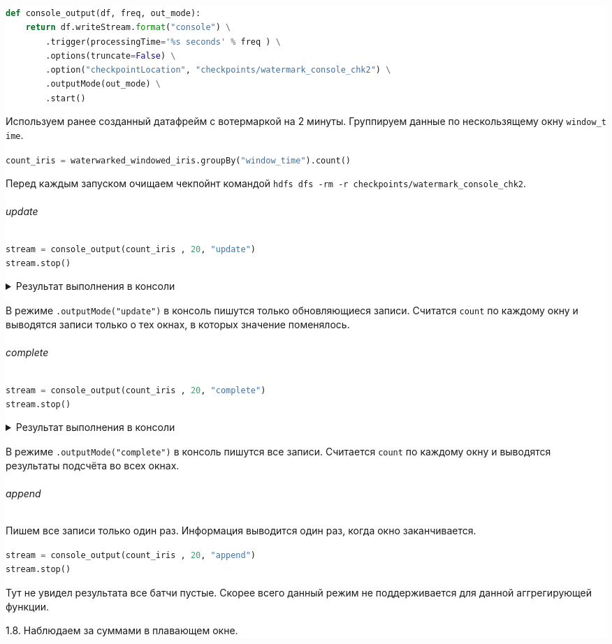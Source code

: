 ```python
def console_output(df, freq, out_mode):
    return df.writeStream.format("console") \
        .trigger(processingTime='%s seconds' % freq ) \
        .options(truncate=False) \
        .option("checkpointLocation", "checkpoints/watermark_console_chk2") \
        .outputMode(out_mode) \
        .start()
```

Используем ранее созданный датафрейм с вотермаркой на 2 минуты. Группируем данные по нескользящему окну `window_time`. 

```python
count_iris = waterwarked_windowed_iris.groupBy("window_time").count()
```

Перед каждым запуском очищаем чекпойнт командой `hdfs dfs -rm -r checkpoints/watermark_console_chk2`.

###### update

```python
stream = console_output(count_iris , 20, "update")
stream.stop()
```

<details><summary>Результат выполнения в консоли</summary></details>

В режиме `.outputMode("update")` в консоль пишутся только обновляющиеся записи. Считатся `count` по каждому окну и выводятся записи только о тех окнах, в которых значение поменялось. 


###### complete

```python
stream = console_output(count_iris , 20, "complete")
stream.stop()
```

<details><summary>Результат выполнения в консоли</summary></details>
    
В режиме `.outputMode("complete")` в консоль пишутся все  записи. Считается `count` по каждому окну и выводятся результаты подсчёта во всех окнах. 


###### append

Пишем все записи только один раз. Информация выводится один раз, когда окно заканчивается.

```python
stream = console_output(count_iris , 20, "append")
stream.stop()
```

Тут не увидел результата все батчи пустые. Скорее всего данный режим не поддерживается для данной аггрегирующей функции.


1\.8\. Наблюдаем за суммами в плавающем окне.
